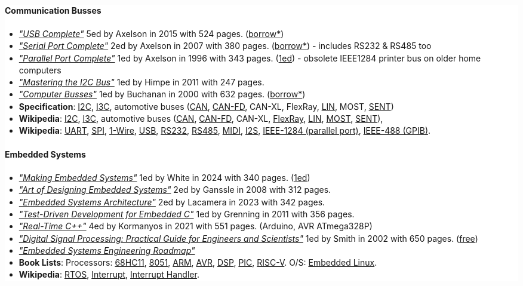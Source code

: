 #### **Communication Busses**
- [_"USB Complete"_](https://www.amazon.com/dp/1931448280/) 5ed by Axelson in 2015 with 524 pages. ([borrow*](https://archive.org/details/usbcompletedevel0004edaxel/))
- [_"Serial Port Complete"_](https://www.amazon.com/dp/193144806X/) 2ed by Axelson in 2007 with 380 pages. ([borrow*](https://archive.org/details/serialportcomple0000axel/)) - includes RS232 & RS485 too
- [_"Parallel Port Complete"_](https://www.amazon.com/dp/0965081915/) 1ed by Axelson in 1996 with 343 pages. ([1ed](https://archive.org/details/f15_Parallel_Port_Complete/)) - obsolete IEEE1284 printer bus on older home computers
- [_"Mastering the I2C Bus"_](https://www.amazon.com/dp/090570598X/) 1ed by Himpe in 2011 with 247 pages.
- [_"Computer Busses"_](https://www.amazon.com/dp/0340740760/) 1ed by Buchanan in 2000 with 632 pages. ([borrow*](https://archive.org/details/computerbussesde0000buch/))
- **Specification**: [I2C](https://web.archive.org/web/20210813122132/https://www.nxp.com/docs/en/user-guide/UM10204.pdf), [I3C](https://resources.mipi.org/mipi-i3c-basic-download?hsLang=en), automotive buses ([CAN](https://web.archive.org/web/20100922201217/http://www.semiconductors.bosch.de/pdf/can2spec.pdf), [CAN-FD](https://web.archive.org/web/20151211125301/http://www.bosch-semiconductors.de/media/ubk_semiconductors/pdf_1/canliteratur/can_fd_spec.pdf), CAN-XL, FlexRay, [LIN](https://web.archive.org/web/20220820021032/https://www.cs-group.de/file/de-lin-specification-package-revision-2-2a/?wpdmdl=15446&refresh=630041b0a53df1660961200&ind=0&filename=LIN_Specification_Package_2.2A.pdf), MOST, [SENT](https://www.sae.org/standards/content/j2716_201604/))
- **Wikipedia**: [I2C](https://en.wikipedia.org/wiki/I%C2%B2C), [I3C](https://en.wikipedia.org/wiki/I3C_\(bus%29), automotive buses ([CAN](https://en.wikipedia.org/wiki/CAN_bus), [CAN-FD](https://en.wikipedia.org/wiki/CAN_FD), CAN-XL, [FlexRay](https://en.wikipedia.org/wiki/FlexRay), [LIN](https://en.wikipedia.org/wiki/Local_Interconnect_Network), [MOST](https://en.wikipedia.org/wiki/MOST_Bus), [SENT](https://en.wikipedia.org/wiki/SENT_\(protocol%29)),
- **Wikipedia**: [UART](https://en.wikipedia.org/wiki/Universal_asynchronous_receiver-transmitter), [SPI](https://en.wikipedia.org/wiki/Serial_Peripheral_Interface), [1-Wire](https://en.wikipedia.org/wiki/1-Wire), [USB](https://en.wikipedia.org/wiki/USB), [RS232](https://en.wikipedia.org/wiki/RS-232), [RS485](https://en.wikipedia.org/wiki/RS-485), [MIDI](https://en.wikipedia.org/wiki/MIDI), [I2S](https://en.wikipedia.org/wiki/I%C2%B2S), [IEEE-1284 (parallel port)](https://en.wikipedia.org/wiki/IEEE_1284), [IEEE-488 (GPIB)](https://en.wikipedia.org/wiki/IEEE-488).
   
#### **Embedded Systems**
- [_"Making Embedded Systems"_](https://www.amazon.com//dp/1098151542/) 1ed by White in 2024 with 340 pages. ([1ed](https://archive.org/details/manualzilla-id-5912396/))
- [_"Art of Designing Embedded Systems"_](https://www.amazon.com/dp/0750686448/) 2ed by Ganssle in 2008 with 312 pages.
- [_"Embedded Systems Architecture"_](https://www.amazon.com/dp/1803239549/) 2ed by Lacamera in 2023 with 342 pages.
- [_"Test-Driven Development for Embedded C"_](https://www.amazon.com/dp/193435662X/) 1ed by Grenning in 2011 with 356 pages.
- [_"Real-Time C++"_](https://www.amazon.com/dp/366262995X/) 4ed by Kormanyos in 2021 with 551 pages. (Arduino, AVR ATmega328P)
- [_"Digital Signal Processing: Practical Guide for Engineers and Scientists"_](https://www.amazon.com/dp/075067444X/) 1ed by Smith in 2002 with 650 pages. ([free](http://www.dspguide.com/pdfbook.htm))
- [_"Embedded Systems Engineering Roadmap"_](https://github.com/m3y54m/Embedded-Engineering-Roadmap)
- **Book Lists**: Processors: [68HC11](https://en.wikipedia.org/wiki/Motorola_68HC11#Further_reading), [8051](https://en.wikipedia.org/wiki/Intel_MCS-51#Further_reading), [ARM](https://en.wikipedia.org/wiki/ARM_Cortex-M#Further_reading), [AVR](https://en.wikipedia.org/wiki/AVR_microcontrollers#Further_reading), [DSP](https://en.wikipedia.org/wiki/Digital_signal_processing#Further_reading), [PIC](https://en.wikipedia.org/wiki/PIC_microcontrollers#Further_reading), [RISC-V](https://en.wikipedia.org/wiki/RISC-V#Further_reading). O/S: [Embedded Linux](https://bootlin.com/docs/).
- **Wikipedia**: [RTOS](https://en.wikipedia.org/wiki/Real-time_operating_system), [Interrupt](https://en.wikipedia.org/wiki/Interrupt), [Interrupt Handler](https://en.wikipedia.org/wiki/Interrupt_handler).
